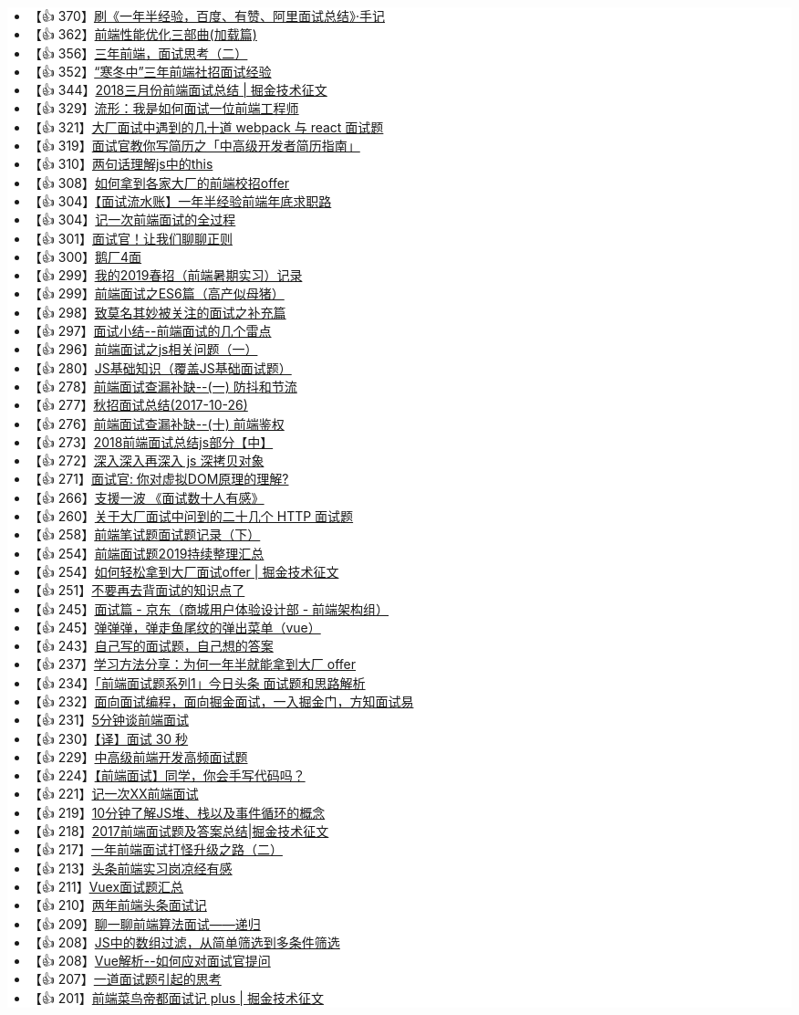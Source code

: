 + 【👍 370】[刷《一年半经验，百度、有赞、阿里面试总结》·手记](https://juejin.im/post/5bfff5086fb9a049c84f2d24)
+ 【👍 362】[前端性能优化三部曲(加载篇)](https://juejin.im/post/5d00820b5188255ee806a1c7)
+ 【👍 356】[三年前端，面试思考（二）](https://juejin.im/post/5bdeb7c75188251709244c2b)
+ 【👍 352】[“寒冬中”三年前端社招面试经验](https://juejin.im/post/5cb99067f265da038860b239)
+ 【👍 344】[2018三月份前端面试总结 | 掘金技术征文](https://juejin.im/post/5ab36fe9f265da237d02ebdc)
+ 【👍 329】[流形：我是如何面试一位前端工程师](https://zhuanlan.zhihu.com/p/30487025)
+ 【👍 321】[大厂面试中遇到的几十道 webpack 与 react 面试题](https://juejin.im/post/5e03fe81f265da33cd03c0fd)
+ 【👍 319】[面试官教你写简历之「中高级开发者简历指南」](https://juejin.im/post/5d1dc5ee51882561b52b7013)
+ 【👍 310】[两句话理解js中的this](https://juejin.im/post/5a0d9ff4f265da432e5b91da)
+ 【👍 308】[如何拿到各家大厂的前端校招offer](https://juejin.im/post/5d70ff205188253e4b2f07bd)
+ 【👍 304】[【面试流水账】一年半经验前端年底求职路](https://juejin.im/post/5de11deb5188256eaa0ebd5e)
+ 【👍 304】[记一次前端面试的全过程](https://juejin.im/post/5bf8fe2ee51d452d705fee3d)
+ 【👍 301】[面试官！让我们聊聊正则](https://juejin.im/post/5b62717ee51d4519873f858a)
+ 【👍 300】[鹅厂4面](https://juejin.im/post/5b37534be51d4558d9236404)
+ 【👍 299】[我的2019春招（前端暑期实习）记录](https://juejin.im/post/5cbfdd8ae51d456e714085e3)
+ 【👍 299】[前端面试之ES6篇（高产似母猪）](https://juejin.im/post/59c8aec0f265da065c5e965e)
+ 【👍 298】[致莫名其妙被关注的面试之补充篇](https://juejin.im/post/5b4de8b16fb9a04fa8672375)
+ 【👍 297】[面试小结--前端面试的几个雷点](https://juejin.im/post/5aca4bbdf265da2378408e44)
+ 【👍 296】[前端面试之js相关问题（一）](https://juejin.im/post/5a5461ec6fb9a01cba4271bc)
+ 【👍 280】[JS基础知识（覆盖JS基础面试题）](https://juejin.im/post/5b325c38e51d4558c7136818)
+ 【👍 278】[前端面试查漏补缺--(一) 防抖和节流](https://juejin.im/post/5c6bab91f265da2dd94c9f9e)
+ 【👍 277】[秋招面试总结(2017-10-26)](https://juejin.im/post/5a0d8ff6f265da432b4a61a3)
+ 【👍 276】[前端面试查漏补缺--(十) 前端鉴权](https://juejin.im/post/5c6e6063f265da2da53ec8f3)
+ 【👍 273】[2018前端面试总结js部分【中】](https://juejin.im/post/5b2f4eb9e51d4558cc35c289)
+ 【👍 272】[深入深入再深入 js 深拷贝对象](https://juejin.im/post/5ad6b72f6fb9a028d375ecf6)
+ 【👍 271】[面试官: 你对虚拟DOM原理的理解?](https://juejin.im/post/5d3f3bf36fb9a06af824b3e2)
+ 【👍 266】[支援一波 《面试数十人有感》](https://juejin.im/post/5bd9d88ff265da397242c145)
+ 【👍 260】[关于大厂面试中问到的二十几个 HTTP 面试题](https://juejin.im/post/5e015a60e51d45583d426a15)
+ 【👍 258】[前端笔试题面试题记录（下）](https://juejin.im/post/5ac984646fb9a028c8131e11)
+ 【👍 254】[前端面试题2019持续整理汇总](https://juejin.im/post/5a9361755188257a5c608c2c)
+ 【👍 254】[如何轻松拿到大厂面试offer | 掘金技术征文](https://juejin.im/post/5ab633c451882555627d3d70)
+ 【👍 251】[不要再去背面试的知识点了](https://juejin.im/post/5abde750f265da238a308e63)
+ 【👍 245】[面试篇 - 京东（商城用户体验设计部 - 前端架构组）](https://juejin.im/post/5c97a086f265da6116246b30)
+ 【👍 245】[弹弹弹，弹走鱼尾纹的弹出菜单（vue）](https://juejin.im/post/5b976bfcf265da0ac372ef14)
+ 【👍 243】[自己写的面试题，自己想的答案](https://juejin.im/post/5aba6cff6fb9a028c14a7df1)
+ 【👍 237】[学习方法分享：为何一年半就能拿到大厂 offer](https://juejin.im/post/5d439ade6fb9a06b233ca089)
+ 【👍 234】[「前端面试题系列1」今日头条 面试题和思路解析](https://juejin.im/post/5c394da4518825253661bd4d)
+ 【👍 232】[面向面试编程，面向掘金面试，一入掘金门，方知面试易](https://juejin.im/post/5dd1d90d6fb9a01ff4495ce0)
+ 【👍 231】[5分钟谈前端面试](https://juejin.im/post/5d04fc1c51882559ef78e88f)
+ 【👍 230】[【译】面试 30 秒](https://juejin.im/post/5c9243f96fb9a070ce31ab46)
+ 【👍 229】[中高级前端开发高频面试题](https://juejin.im/post/5ceaaaf0e51d45508c2fb7c0)
+ 【👍 224】[【前端面试】同学，你会手写代码吗？](https://juejin.im/post/5c9edb066fb9a05e267026dc)
+ 【👍 221】[记一次XX前端面试](https://juejin.im/post/5b003f766fb9a07a9f01d159)
+ 【👍 219】[10分钟了解JS堆、栈以及事件循环的概念](https://juejin.im/post/5b1deac06fb9a01e643e2a95)
+ 【👍 218】[2017前端面试题及答案总结|掘金技术征文](https://juejin.im/post/59be99a0f265da0644289dde)
+ 【👍 217】[一年前端面试打怪升级之路（二）](https://juejin.im/post/5a97d4fff265da2393767d7b)
+ 【👍 213】[头条前端实习岗凉经有感](https://juejin.im/post/5ca463ae6fb9a05e6b44c6fd)
+ 【👍 211】[Vuex面试题汇总](https://juejin.im/post/5dba91e4518825647e4ef18b)
+ 【👍 210】[两年前端头条面试记](https://juejin.im/post/5de5a2d0e51d451aec2b8883)
+ 【👍 209】[聊一聊前端算法面试——递归](https://juejin.im/post/5d7df6bff265da03b638dc97)
+ 【👍 208】[JS中的数组过滤，从简单筛选到多条件筛选](https://juejin.im/post/5bc44a71e51d450e935caa11)
+ 【👍 208】[Vue解析--如何应对面试官提问](https://juejin.im/post/5bae435b6fb9a05d0d287c13)
+ 【👍 207】[一道面试题引起的思考](https://juejin.im/post/5bf769e0518825773a2ebfe5)
+ 【👍 201】[前端菜鸟帝都面试记 plus | 掘金技术征文](https://juejin.im/post/5a8437c1f265da4e8c450d21)
